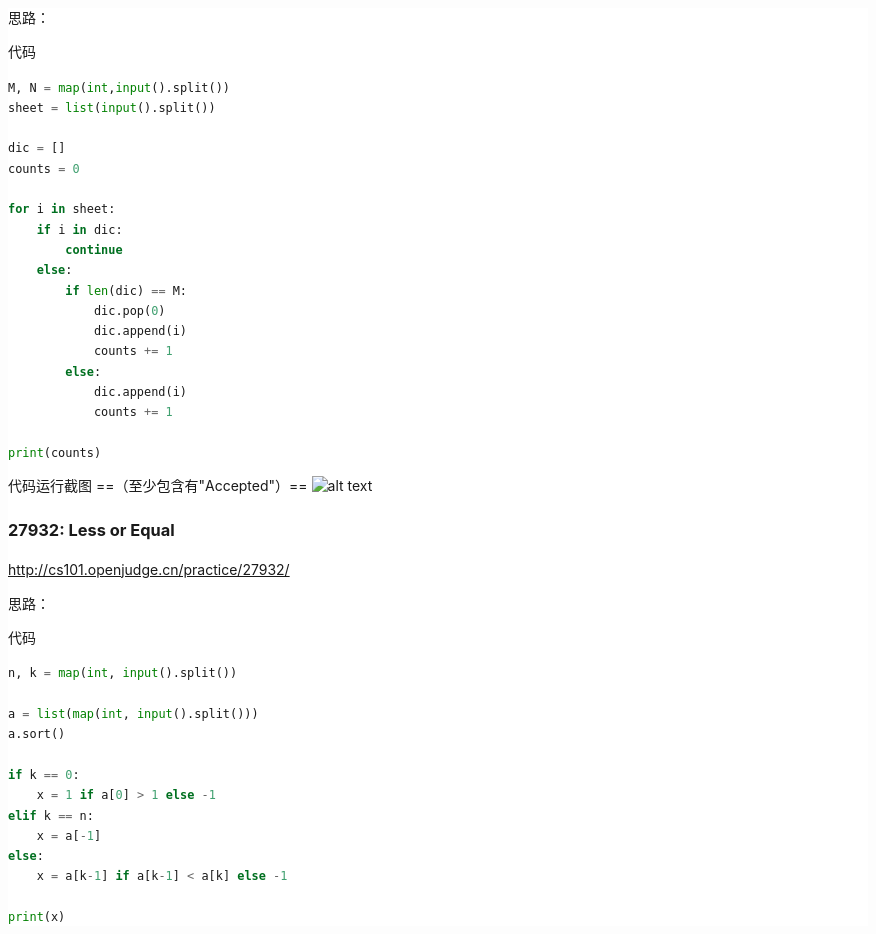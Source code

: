 思路：



代码

```python
M, N = map(int,input().split())
sheet = list(input().split())

dic = []
counts = 0

for i in sheet:
    if i in dic:
        continue
    else:
        if len(dic) == M:
            dic.pop(0)
            dic.append(i)
            counts += 1
        else:
            dic.append(i)
            counts += 1

print(counts)

```



代码运行截图 ==（至少包含有"Accepted"）==
![alt text](image-20.png)




### 27932: Less or Equal

http://cs101.openjudge.cn/practice/27932/



思路：



代码

```python
n, k = map(int, input().split())

a = list(map(int, input().split()))
a.sort()

if k == 0:
    x = 1 if a[0] > 1 else -1
elif k == n:
    x = a[-1]
else:
    x = a[k-1] if a[k-1] < a[k] else -1

print(x)

```
